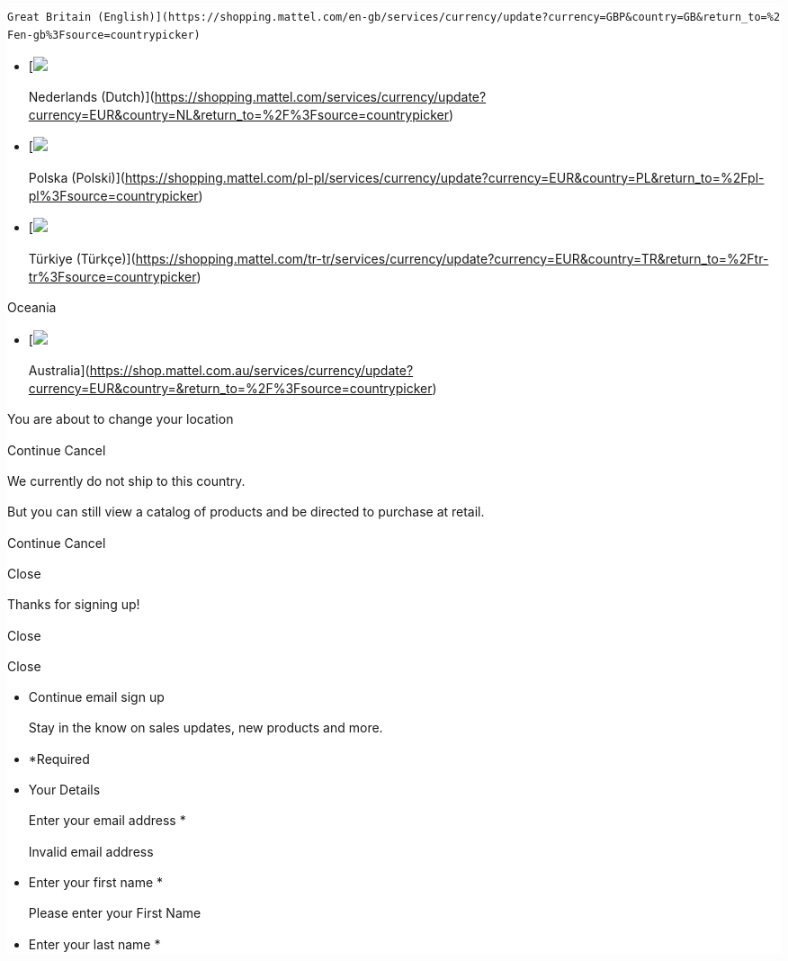     Great Britain (English)](https://shopping.mattel.com/en-gb/services/currency/update?currency=GBP&country=GB&return_to=%2Fen-gb%3Fsource=countrypicker)
* [![](https://images.mattel.net/image/upload/w_360,f_auto,c_scale/f_auto/q_auto/shop-contentstack/blt4efffc69b9925301/61e8aecd2e138154d89cc785/Netherlands)
    
    Nederlands (Dutch)](https://shopping.mattel.com/services/currency/update?currency=EUR&country=NL&return_to=%2F%3Fsource=countrypicker)
* [![](https://images.mattel.net/image/upload/w_360,f_auto,c_scale/f_auto/q_auto/shop-contentstack/blt0bcd48908db7436a/61e8aecdfc8ee551a6df838f/Poland)
    
    Polska (Polski)](https://shopping.mattel.com/pl-pl/services/currency/update?currency=EUR&country=PL&return_to=%2Fpl-pl%3Fsource=countrypicker)
* [![](https://images.mattel.net/image/upload/w_360,f_auto,c_scale/f_auto/q_auto/shop-contentstack/blt6b578d97c9ea8d56/61e8aecdf4587156400ea90c/Turkey)
    
    Türkiye (Türkçe)](https://shopping.mattel.com/tr-tr/services/currency/update?currency=EUR&country=TR&return_to=%2Ftr-tr%3Fsource=countrypicker)

Oceania

* [![](https://images.mattel.net/image/upload/w_360,f_auto,c_scale/f_auto/q_auto/shop-contentstack/blt56beee6b0a089df8/64b1d0c43b8ba2021fd19cd0/Australia)
    
    Australia](https://shop.mattel.com.au/services/currency/update?currency=EUR&country=&return_to=%2F%3Fsource=countrypicker)

You are about to change your location

Continue Cancel

We currently do not ship to this country.

But you can still view a catalog of products and be directed to purchase at retail.

Continue Cancel

Close

Thanks for signing up!

Close

Close

* Continue email sign up
    
    Stay in the know on sales updates, new products and more.
    
* \*Required
    
* Your Details
    
    Enter your email address \*
    
    Invalid email address
    
* Enter your first name \*
    
    Please enter your First Name
    
* Enter your last name \*
    